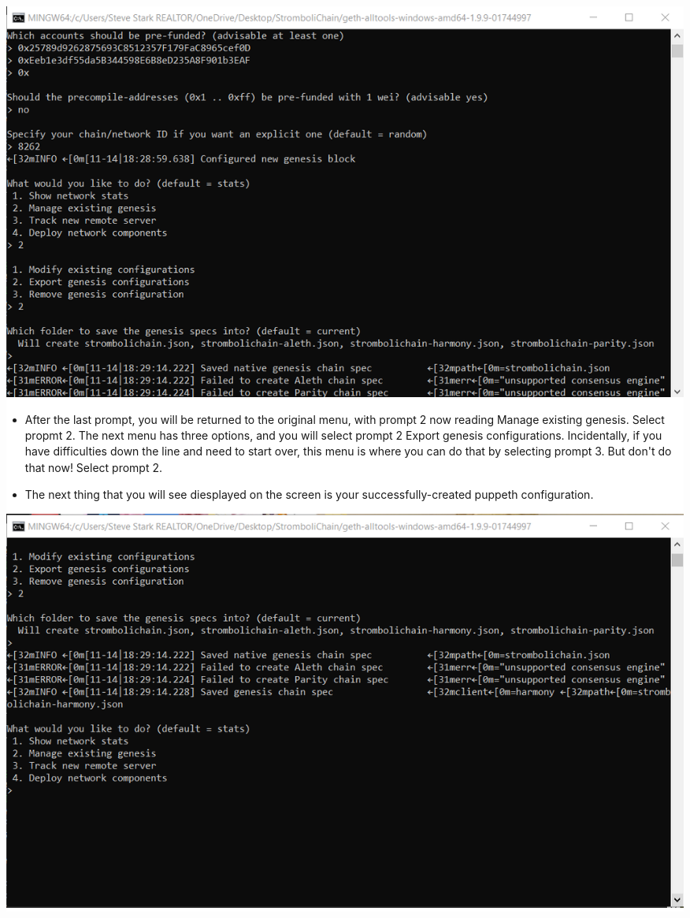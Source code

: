 ![2.2_creation_of_strombolichain_genesis_block](Screenshots/2.2_creation_of_strombolichain_genesis_block.png)

* After the last prompt, you will be returned to the original menu, with prompt 2 now reading Manage existing genesis. Select propmt 2. The next menu has three options, and you will select prompt 2 Export genesis configurations. Incidentally, if you have difficulties down the line and need to start over, this menu is where you can do that by selecting prompt 3. But don't do that now! Select prompt 2. 

* The next thing that you will see diesplayed on the screen is your successfully-created puppeth configuration. 

![2.3_puppeth_config](Screenshots/2.3_puppeth_config.png)
